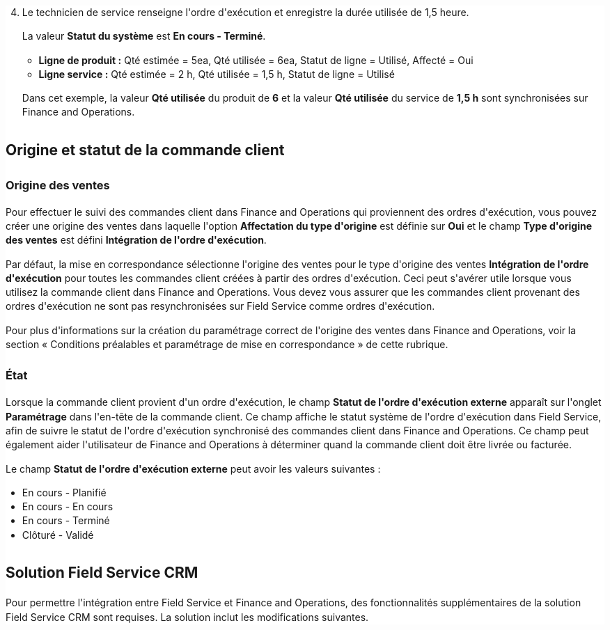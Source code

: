4. Le technicien de service renseigne l'ordre d'exécution et enregistre la durée utilisée de 1,5 heure.

    La valeur **Statut du système** est **En cours - Terminé**.

    - **Ligne de produit :** Qté estimée = 5ea, Qté utilisée = 6ea, Statut de ligne = Utilisé, Affecté = Oui
    - **Ligne service :** Qté estimée = 2 h, Qté utilisée = 1,5 h, Statut de ligne = Utilisé

    Dans cet exemple, la valeur **Qté utilisée** du produit de **6** et la valeur **Qté utilisée** du service de **1,5 h** sont synchronisées sur Finance and Operations.

## <a name="sales-order-origin-and-status"></a>Origine et statut de la commande client

### <a name="sales-origin"></a>Origine des ventes

Pour effectuer le suivi des commandes client dans Finance and Operations qui proviennent des ordres d'exécution, vous pouvez créer une origine des ventes dans laquelle l'option **Affectation du type d'origine** est définie sur **Oui** et le champ **Type d'origine des ventes** est défini **Intégration de l'ordre d'exécution**.

Par défaut, la mise en correspondance sélectionne l'origine des ventes pour le type d'origine des ventes **Intégration de l'ordre d'exécution** pour toutes les commandes client créées à partir des ordres d'exécution. Ceci peut s'avérer utile lorsque vous utilisez la commande client dans Finance and Operations. Vous devez vous assurer que les commandes client provenant des ordres d'exécution ne sont pas resynchronisées sur Field Service comme ordres d'exécution.

Pour plus d'informations sur la création du paramétrage correct de l'origine des ventes dans Finance and Operations, voir la section « Conditions préalables et paramétrage de mise en correspondance » de cette rubrique.

### <a name="status"></a>État

Lorsque la commande client provient d'un ordre d'exécution, le champ **Statut de l'ordre d'exécution externe** apparaît sur l'onglet **Paramétrage** dans l'en-tête de la commande client. Ce champ affiche le statut système de l'ordre d'exécution dans Field Service, afin de suivre le statut de l'ordre d'exécution synchronisé des commandes client dans Finance and Operations. Ce champ peut également aider l'utilisateur de Finance and Operations à déterminer quand la commande client doit être livrée ou facturée.

Le champ **Statut de l'ordre d'exécution externe** peut avoir les valeurs suivantes :

- En cours - Planifié
- En cours - En cours
- En cours - Terminé
- Clôturé - Validé

## <a name="field-service-crm-solution"></a>Solution Field Service CRM

Pour permettre l'intégration entre Field Service et Finance and Operations, des fonctionnalités supplémentaires de la solution Field Service CRM sont requises. La solution inclut les modifications suivantes.
